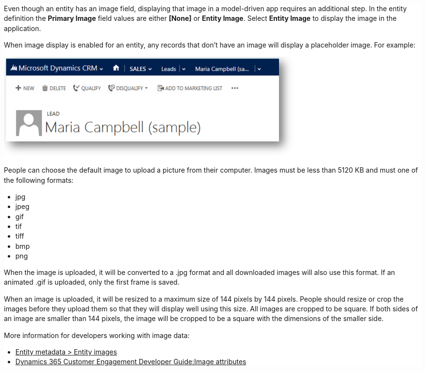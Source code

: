 Even though an entity has an image field, displaying that image in a model-driven app requires an additional step. In the entity definition the **Primary Image** field values are either **[None]** or **Entity Image**. Select **Entity Image** to display the image in the application.  
  
When image display is enabled for an entity, any records that don’t have an image will display a placeholder image. For example:

![Placeholder image](../model-driven-apps/media/lead-entity-form.PNG)
  
People can choose the default image to upload a picture from their computer. Images must be less than 5120 KB and must one of the following formats:  
  
-   jpg  
-   jpeg  
-   gif  
-   tif  
-   tiff  
-   bmp  
-   png  
  
When the image is uploaded, it will be converted to a .jpg format and all downloaded images will also use this format. If an animated .gif is uploaded, only the first frame is saved.  
  
When an image is uploaded, it will be resized to a maximum size of 144 pixels by 144 pixels. People should resize or crop the images before they upload them so that they will display well using this size. All images are cropped to be square. If both sides of an image are smaller than 144 pixels, the image will be cropped to be a square with the dimensions of the smaller side.  

More information for developers working with image data:
- [Entity metadata > Entity images](/powerapps/developer/common-data-service/entity-metadata#entity-images)
- [Dynamics 365 Customer Engagement Developer Guide:Image attributes](/dynamics365/customer-engagement/developer/image-attributes)
